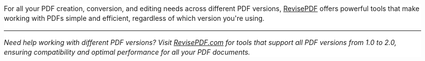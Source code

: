 For all your PDF creation, conversion, and editing needs across different PDF versions, [RevisePDF](https://www.revisepdf.com) offers powerful tools that make working with PDFs simple and efficient, regardless of which version you're using.

---

*Need help working with different PDF versions? Visit [RevisePDF.com](https://www.revisepdf.com) for tools that support all PDF versions from 1.0 to 2.0, ensuring compatibility and optimal performance for all your PDF documents.*
